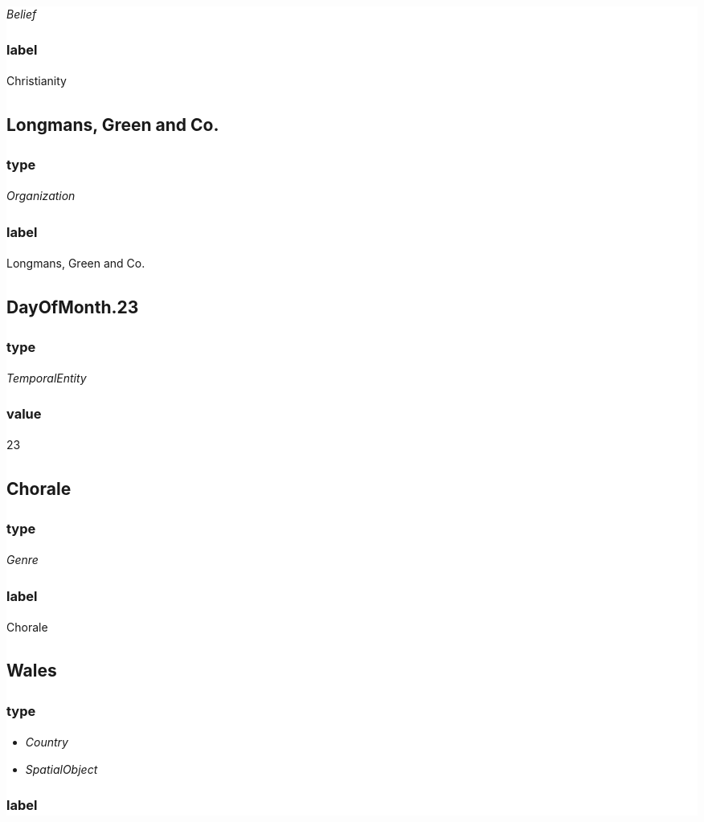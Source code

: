 
*Belief*

### label


Christianity

## Longmans, Green and Co.

### type


*Organization*

### label


Longmans, Green and Co.

## DayOfMonth.23

### type


*TemporalEntity*

### value


23

## Chorale

### type


*Genre*

### label


Chorale

## Wales

### type

 - *Country*

 - *SpatialObject*

### label

